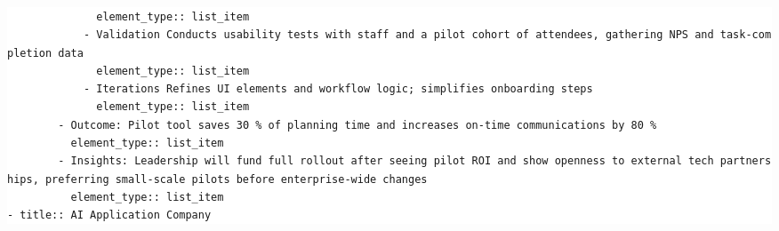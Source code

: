 				  element_type:: list_item
				- Validation Conducts usability tests with staff and a pilot cohort of attendees, gathering NPS and task-completion data
				  element_type:: list_item
				- Iterations Refines UI elements and workflow logic; simplifies onboarding steps
				  element_type:: list_item
			- Outcome: Pilot tool saves 30 % of planning time and increases on-time communications by 80 %
			  element_type:: list_item
			- Insights: Leadership will fund full rollout after seeing pilot ROI and show openness to external tech partnerships, preferring small-scale pilots before enterprise-wide changes
			  element_type:: list_item
	- title:: AI Application Company